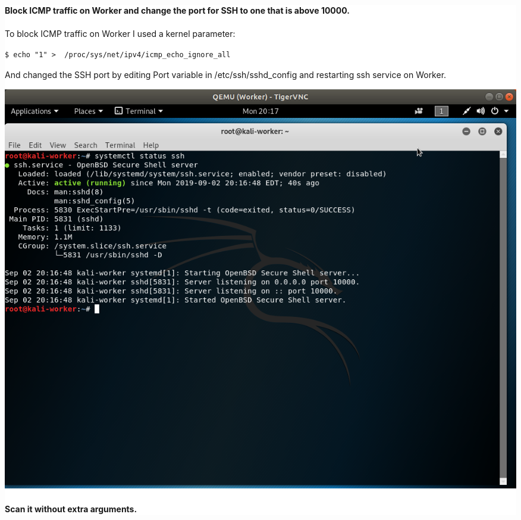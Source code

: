 #### Block ICMP traffic on Worker and change the port for SSH to one that is above 10000.

To block ICMP traffic on Worker I used a kernel parameter:

```
$ echo "1" >  /proc/sys/net/ipv4/icmp_echo_ignore_all
```

And changed the SSH port by editing Port variable in /etc/ssh/sshd_config and restarting ssh service on Worker.


![](./INR-Lab-2-ipv4-and-ipv6.assets/QEMU%20(Worker)%20-%20TigerVNC_137.png)

#### Scan it without extra arguments.

